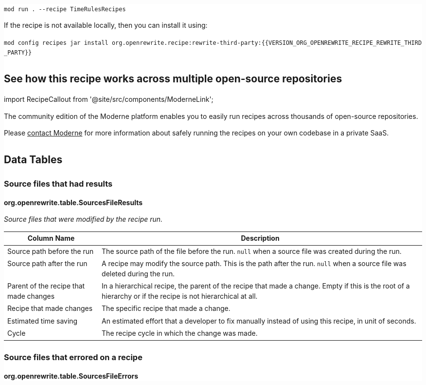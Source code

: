 ```shell title="shell"
mod run . --recipe TimeRulesRecipes
```

If the recipe is not available locally, then you can install it using:
```shell
mod config recipes jar install org.openrewrite.recipe:rewrite-third-party:{{VERSION_ORG_OPENREWRITE_RECIPE_REWRITE_THIRD_PARTY}}
```
</TabItem>
</Tabs>

## See how this recipe works across multiple open-source repositories

import RecipeCallout from '@site/src/components/ModerneLink';

<RecipeCallout link="https://app.moderne.io/recipes/tech.picnic.errorprone.refasterrules.TimeRulesRecipes" />

The community edition of the Moderne platform enables you to easily run recipes across thousands of open-source repositories.

Please [contact Moderne](https://moderne.io/product) for more information about safely running the recipes on your own codebase in a private SaaS.
## Data Tables

<Tabs groupId="data-tables">
<TabItem value="org.openrewrite.table.SourcesFileResults" label="SourcesFileResults">

### Source files that had results
**org.openrewrite.table.SourcesFileResults**

_Source files that were modified by the recipe run._

| Column Name | Description |
| ----------- | ----------- |
| Source path before the run | The source path of the file before the run. `null` when a source file was created during the run. |
| Source path after the run | A recipe may modify the source path. This is the path after the run. `null` when a source file was deleted during the run. |
| Parent of the recipe that made changes | In a hierarchical recipe, the parent of the recipe that made a change. Empty if this is the root of a hierarchy or if the recipe is not hierarchical at all. |
| Recipe that made changes | The specific recipe that made a change. |
| Estimated time saving | An estimated effort that a developer to fix manually instead of using this recipe, in unit of seconds. |
| Cycle | The recipe cycle in which the change was made. |

</TabItem>

<TabItem value="org.openrewrite.table.SourcesFileErrors" label="SourcesFileErrors">

### Source files that errored on a recipe
**org.openrewrite.table.SourcesFileErrors**
